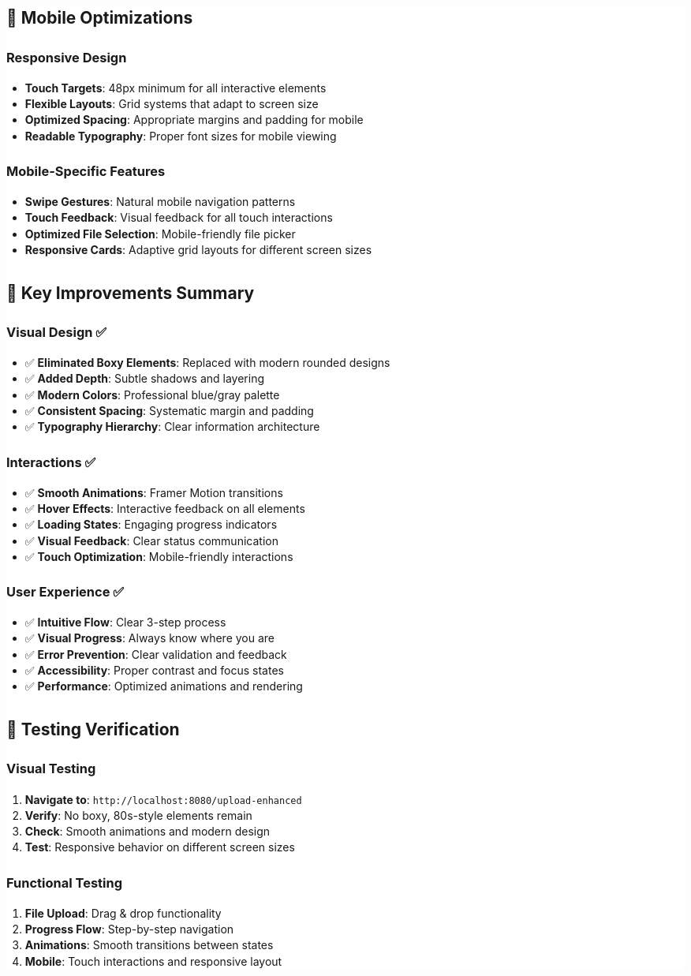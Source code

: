 ## 📱 Mobile Optimizations

### Responsive Design
- **Touch Targets**: 48px minimum for all interactive elements
- **Flexible Layouts**: Grid systems that adapt to screen size
- **Optimized Spacing**: Appropriate margins and padding for mobile
- **Readable Typography**: Proper font sizes for mobile viewing

### Mobile-Specific Features
- **Swipe Gestures**: Natural mobile navigation patterns
- **Touch Feedback**: Visual feedback for all touch interactions
- **Optimized File Selection**: Mobile-friendly file picker
- **Responsive Cards**: Adaptive grid layouts for different screen sizes

## 🎯 Key Improvements Summary

### Visual Design ✅
- ✅ **Eliminated Boxy Elements**: Replaced with modern rounded designs
- ✅ **Added Depth**: Subtle shadows and layering
- ✅ **Modern Colors**: Professional blue/gray palette
- ✅ **Consistent Spacing**: Systematic margin and padding
- ✅ **Typography Hierarchy**: Clear information architecture

### Interactions ✅
- ✅ **Smooth Animations**: Framer Motion transitions
- ✅ **Hover Effects**: Interactive feedback on all elements
- ✅ **Loading States**: Engaging progress indicators
- ✅ **Visual Feedback**: Clear status communication
- ✅ **Touch Optimization**: Mobile-friendly interactions

### User Experience ✅
- ✅ **Intuitive Flow**: Clear 3-step process
- ✅ **Visual Progress**: Always know where you are
- ✅ **Error Prevention**: Clear validation and feedback
- ✅ **Accessibility**: Proper contrast and focus states
- ✅ **Performance**: Optimized animations and rendering

## 🧪 Testing Verification

### Visual Testing
1. **Navigate to**: `http://localhost:8080/upload-enhanced`
2. **Verify**: No boxy, 80s-style elements remain
3. **Check**: Smooth animations and modern design
4. **Test**: Responsive behavior on different screen sizes

### Functional Testing
1. **File Upload**: Drag & drop functionality
2. **Progress Flow**: Step-by-step navigation
3. **Animations**: Smooth transitions between states
4. **Mobile**: Touch interactions and responsive layout
